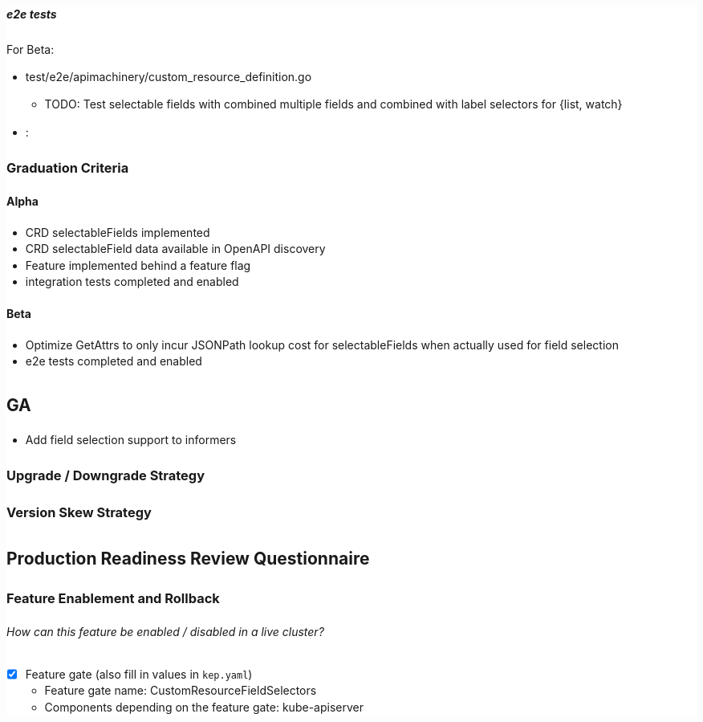 
##### e2e tests



For Beta:

- test/e2e/apimachinery/custom_resource_definition.go
  - TODO: Test selectable fields with combined multiple fields and combined with label selectors for {list, watch}

- <test>: <link to test coverage>

### Graduation Criteria



#### Alpha

- CRD selectableFields implemented
- CRD selectableField data available in OpenAPI discovery
- Feature implemented behind a feature flag
- integration tests completed and enabled

#### Beta

- Optimize GetAttrs to only incur JSONPath lookup cost for selectableFields when actually used for field selection
- e2e tests completed and enabled

## GA

- Add field selection support to informers



### Upgrade / Downgrade Strategy



### Version Skew Strategy



## Production Readiness Review Questionnaire



### Feature Enablement and Rollback



###### How can this feature be enabled / disabled in a live cluster?



- [x] Feature gate (also fill in values in `kep.yaml`)
  - Feature gate name: CustomResourceFieldSelectors
  - Components depending on the feature gate: kube-apiserver


[kubernetes.io]: https://kubernetes.io/
[kubernetes/enhancements]: https://git.k8s.io/enhancements
[kubernetes/kubernetes]: https://git.k8s.io/kubernetes
[kubernetes/website]: https://git.k8s.io/website
[^1]: This field selector is commented with: "This is a bug, but we need to support it for backward compatibility.".